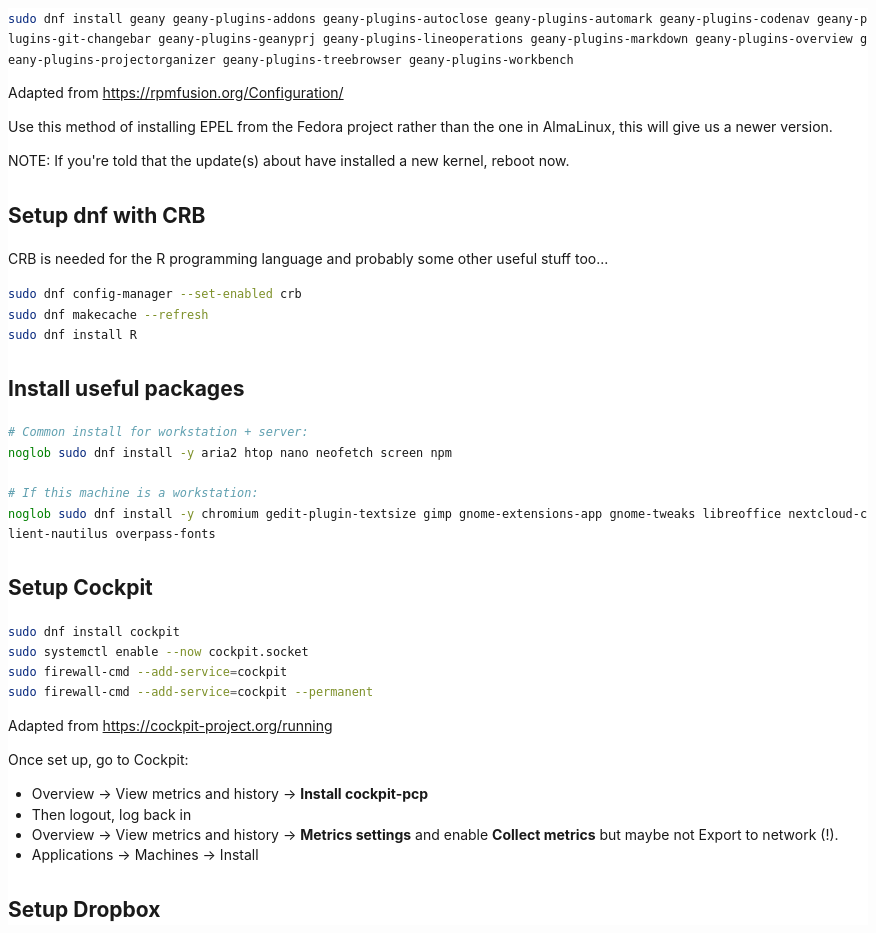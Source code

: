 ```zsh
sudo dnf install geany geany-plugins-addons geany-plugins-autoclose geany-plugins-automark geany-plugins-codenav geany-plugins-git-changebar geany-plugins-geanyprj geany-plugins-lineoperations geany-plugins-markdown geany-plugins-overview geany-plugins-projectorganizer geany-plugins-treebrowser geany-plugins-workbench
```

Adapted from https://rpmfusion.org/Configuration/

Use this method of installing EPEL from the Fedora project rather than the one in AlmaLinux, this will give us a newer version.

NOTE: If you're told that the update(s) about have installed a new kernel, reboot now.

## Setup dnf with CRB

CRB is needed for the R programming language and probably some other useful stuff too...

```zsh
sudo dnf config-manager --set-enabled crb
sudo dnf makecache --refresh
sudo dnf install R
```

## Install useful packages

```zsh
# Common install for workstation + server:
noglob sudo dnf install -y aria2 htop nano neofetch screen npm

# If this machine is a workstation:
noglob sudo dnf install -y chromium gedit-plugin-textsize gimp gnome-extensions-app gnome-tweaks libreoffice nextcloud-client-nautilus overpass-fonts
```

## Setup Cockpit

```zsh
sudo dnf install cockpit
sudo systemctl enable --now cockpit.socket
sudo firewall-cmd --add-service=cockpit
sudo firewall-cmd --add-service=cockpit --permanent
```

Adapted from https://cockpit-project.org/running

Once set up, go to Cockpit:

- Overview &rarr; View metrics and history &rarr; **Install cockpit-pcp**
- Then logout, log back in
- Overview &rarr; View metrics and history &rarr; **Metrics settings** and enable **Collect metrics** but maybe not Export to network (!).
- Applications &rarr; Machines &rarr; Install

## Setup Dropbox
